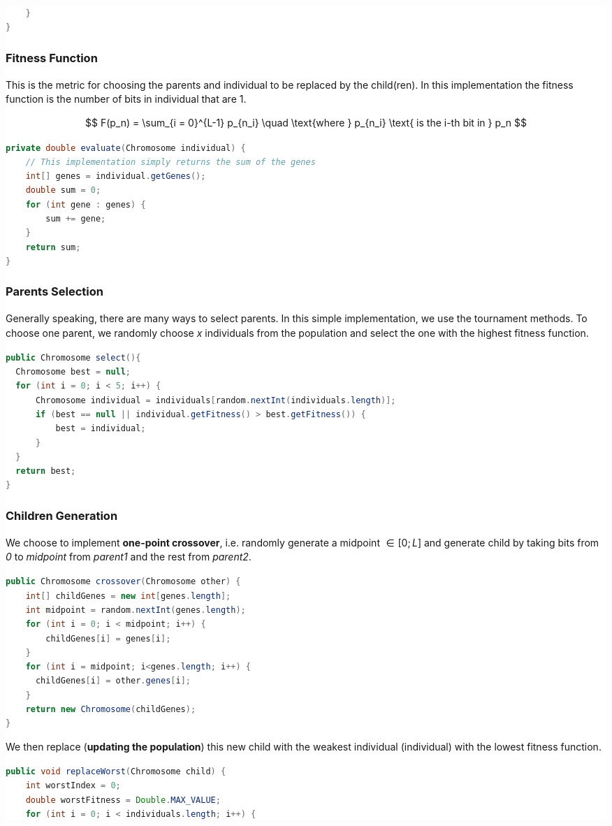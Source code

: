 ```java
    }
}
```
### Fitness Function
This is the metric for choosing the parents and individual to be replaced by the child(ren). In this implementation the fitness function is the number of bits in individual that are 1. 

$$
F(p_n) = \sum_{i = 0}^{L-1} p_{n_i} \quad \text{where } p_{n_i} \text{ is the i-th bit in } p_n
$$

```java
private double evaluate(Chromosome individual) {
	// This implementation simply returns the sum of the genes
	int[] genes = individual.getGenes();
	double sum = 0;
	for (int gene : genes) {
		sum += gene;
	}
	return sum;
}
```

### Parents Selection
Generally speaking, there are many ways to select parents. In this simple implementation, we use the tournament methods. To choose one parent, we randomly choose $x$ individuals from the population and select the one with the highest fitness function. 
```java
public Chromosome select(){
  Chromosome best = null;
  for (int i = 0; i < 5; i++) {
      Chromosome individual = individuals[random.nextInt(individuals.length)];
      if (best == null || individual.getFitness() > best.getFitness()) {
          best = individual;
      }
  }
  return best;
}
```

### Children Generation
We choose to implement **one-point crossover**, i.e. randomly generate a midpoint $\in [0;L]$ and generate child by taking bits from *0* to *midpoint* from *parent1* and the rest from *parent2*.

```java
public Chromosome crossover(Chromosome other) {
    int[] childGenes = new int[genes.length];
    int midpoint = random.nextInt(genes.length);
    for (int i = 0; i < midpoint; i++) {
        childGenes[i] = genes[i];
    }
    for (int i = midpoint; i<genes.length; i++) {
      childGenes[i] = other.genes[i];
    }
    return new Chromosome(childGenes);
}
```
We then replace (**updating the population**) this new child with the weakest individual (individual) with the lowest fitness function.
```java
public void replaceWorst(Chromosome child) {
    int worstIndex = 0;
    double worstFitness = Double.MAX_VALUE;
    for (int i = 0; i < individuals.length; i++) {
```